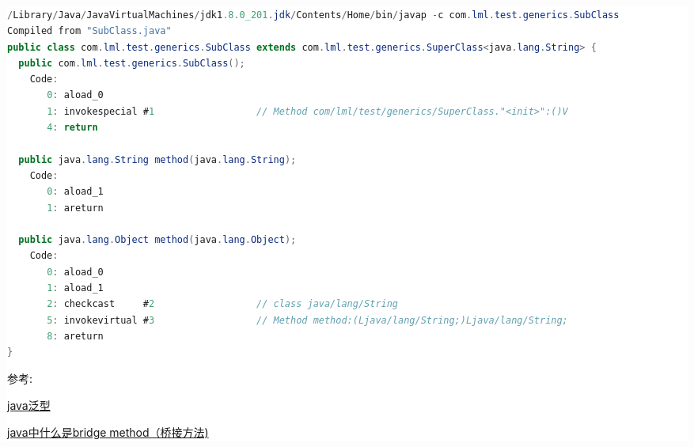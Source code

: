 

```java
/Library/Java/JavaVirtualMachines/jdk1.8.0_201.jdk/Contents/Home/bin/javap -c com.lml.test.generics.SubClass
Compiled from "SubClass.java"
public class com.lml.test.generics.SubClass extends com.lml.test.generics.SuperClass<java.lang.String> {
  public com.lml.test.generics.SubClass();
    Code:
       0: aload_0
       1: invokespecial #1                  // Method com/lml/test/generics/SuperClass."<init>":()V
       4: return

  public java.lang.String method(java.lang.String);
    Code:
       0: aload_1
       1: areturn

  public java.lang.Object method(java.lang.Object);
    Code:
       0: aload_0
       1: aload_1
       2: checkcast     #2                  // class java/lang/String
       5: invokevirtual #3                  // Method method:(Ljava/lang/String;)Ljava/lang/String;
       8: areturn
}
```





参考:

[java泛型](https://blog.csdn.net/briblue/article/details/76736356)

[java中什么是bridge method（桥接方法)](https://blog.csdn.net/mhmyqn/article/details/47342577)

